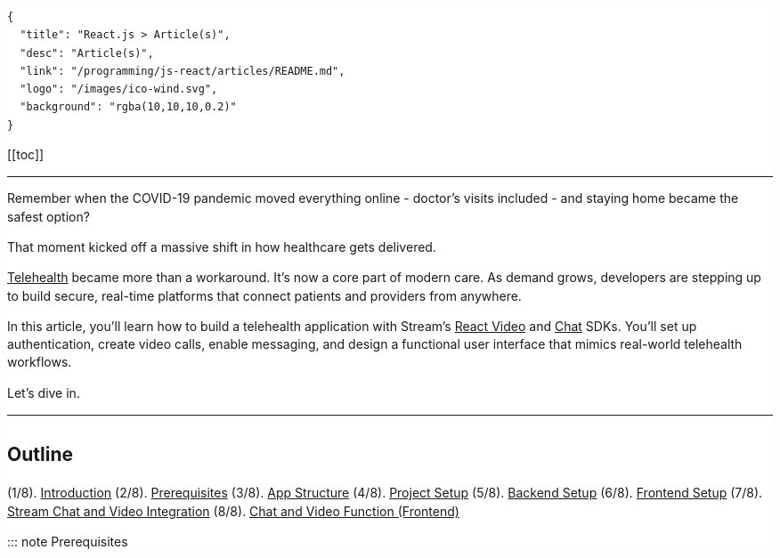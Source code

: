 ```component VPCard
{
  "title": "React.js > Article(s)",
  "desc": "Article(s)",
  "link": "/programming/js-react/articles/README.md",
  "logo": "/images/ico-wind.svg",
  "background": "rgba(10,10,10,0.2)"
}
```

[[toc]]

---

<SiteInfo
  name="How to Build a Telehealth App Using Stream Video and Chat SDK in React"
  desc="Remember when the COVID-19 pandemic moved everything online - doctor’s visits included - and staying home became the safest option?  That moment kicked off a massive shift in how healthcare gets delivered.  Telehealth became more than a workaround. I..."
  url="https://freecodecamp.org/news/how-to-build-a-telehealth-app-using-stream-video-and-chat-sdk-in-react"
  logo="https://cdn.freecodecamp.org/universal/favicons/favicon.ico"
  preview="https://cdn.hashnode.com/res/hashnode/image/upload/v1752879185676/ab0574c8-d16b-41d0-8883-7df0f4bd0eb5.png"/>

Remember when the COVID-19 pandemic moved everything online - doctor’s visits included - and staying home became the safest option?

That moment kicked off a massive shift in how healthcare gets delivered.

[<VPIcon icon="fas fa-globe"/>Telehealth](https://getstream.io/chat/solutions/healthcare/) became more than a workaround. It’s now a core part of modern care. As demand grows, developers are stepping up to build secure, real-time platforms that connect patients and providers from anywhere.

In this article, you’ll learn how to build a telehealth application with Stream’s [<VPIcon icon="fas fa-globe"/>React Video](https://getstream.io/video/sdk/react/) and [<VPIcon icon="fas fa-globe"/>Chat](https://getstream.io/chat/sdk/react/) SDKs. You’ll set up authentication, create video calls, enable messaging, and design a functional user interface that mimics real-world telehealth workflows.

Let’s dive in.

---

## Outline

(1/8). [Introduction](#heading-introduction)
(2/8). [Prerequisites](#heading-prerequisites)
(3/8). [App Structure](#heading-app-structure)
(4/8). [Project Setup](#heading-project-setup)
(5/8). [Backend Setup](#heading-backend-setup)
(6/8). [Frontend Setup](#heading-frontend-setup)
(7/8). [Stream Chat and Video Integration](#heading-stream-chat-and-video-integration)
(8/8). [Chat and Video Function (Frontend)](#heading-chat-and-video-function-\(frontend\))

::: note Prerequisites
